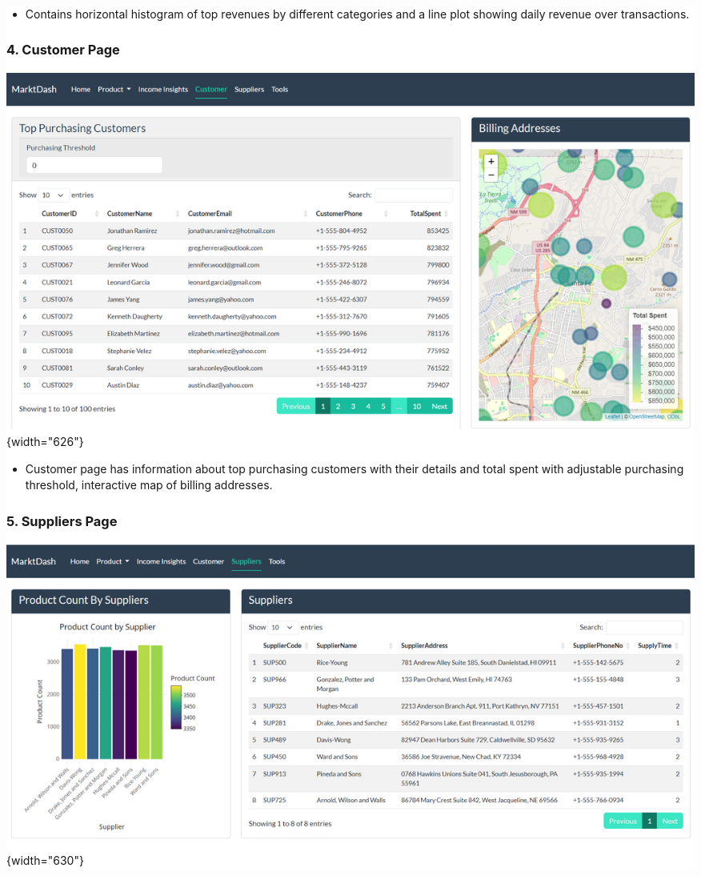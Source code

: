 -   Contains horizontal histogram of top revenues by different categories and a line plot showing daily revenue over transactions.

### 4. Customer Page

![](images/clipboard-4230414057.png){width="626"}

-   Customer page has information about top purchasing customers with their details and total spent with adjustable purchasing threshold, interactive map of billing addresses.

### 5. Suppliers Page

![](images/clipboard-1366716439.png){width="630"}
